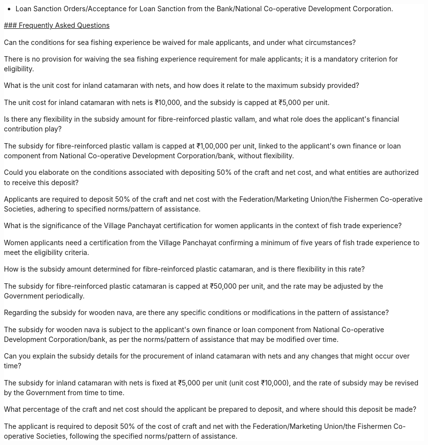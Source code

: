 *   Loan Sanction Orders/Acceptance for Loan Sanction from the Bank/National Co-operative Development Corporation.

[### Frequently Asked Questions](https://www.myscheme.gov.in/schemes/spfrpcvwnmpcn-faascdmf#faqs)

Can the conditions for sea fishing experience be waived for male applicants, and under what circumstances?

There is no provision for waiving the sea fishing experience requirement for male applicants; it is a mandatory criterion for eligibility.

What is the unit cost for inland catamaran with nets, and how does it relate to the maximum subsidy provided?

The unit cost for inland catamaran with nets is ₹10,000, and the subsidy is capped at ₹5,000 per unit.

Is there any flexibility in the subsidy amount for fibre-reinforced plastic vallam, and what role does the applicant's financial contribution play?

The subsidy for fibre-reinforced plastic vallam is capped at ₹1,00,000 per unit, linked to the applicant's own finance or loan component from National Co-operative Development Corporation/bank, without flexibility.

Could you elaborate on the conditions associated with depositing 50% of the craft and net cost, and what entities are authorized to receive this deposit?

Applicants are required to deposit 50% of the craft and net cost with the Federation/Marketing Union/the Fishermen Co-operative Societies, adhering to specified norms/pattern of assistance.

What is the significance of the Village Panchayat certification for women applicants in the context of fish trade experience?

Women applicants need a certification from the Village Panchayat confirming a minimum of five years of fish trade experience to meet the eligibility criteria.

How is the subsidy amount determined for fibre-reinforced plastic catamaran, and is there flexibility in this rate?

The subsidy for fibre-reinforced plastic catamaran is capped at ₹50,000 per unit, and the rate may be adjusted by the Government periodically.

Regarding the subsidy for wooden nava, are there any specific conditions or modifications in the pattern of assistance?

The subsidy for wooden nava is subject to the applicant's own finance or loan component from National Co-operative Development Corporation/bank, as per the norms/pattern of assistance that may be modified over time.

Can you explain the subsidy details for the procurement of inland catamaran with nets and any changes that might occur over time?

The subsidy for inland catamaran with nets is fixed at ₹5,000 per unit (unit cost ₹10,000), and the rate of subsidy may be revised by the Government from time to time.

What percentage of the craft and net cost should the applicant be prepared to deposit, and where should this deposit be made?

The applicant is required to deposit 50% of the cost of craft and net with the Federation/Marketing Union/the Fishermen Co-operative Societies, following the specified norms/pattern of assistance.
